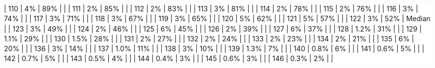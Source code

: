 | 110 | 4% | 89% |  |
| 111 | 2% | 85% |  |
| 112 | 2% | 83% |  |
| 113 | 3% | 81% |  |
| 114 | 2% | 78% |  |
| 115 | 2% | 76% |  |
| 116 | 3% | 74% |  |
| 117 | 3% | 71% |  |
| 118 | 3% | 67% |  |
| 119 | 3% | 65% |  |
| 120 | 5% | 62% |  |
| 121 | 5% | 57% |  |
| 122 | 3% | 52% | Median |
| 123 | 3% | 49% |  |
| 124 | 2% | 46% |  |
| 125 | 6% | 45% |  |
| 126 | 2% | 39% |  |
| 127 | 6% | 37% |  |
| 128 | 1.2% | 31% |  |
| 129 | 1.1% | 29% |  |
| 130 | 1.5% | 28% |  |
| 131 | 2% | 27% |  |
| 132 | 2% | 24% |  |
| 133 | 2% | 23% |  |
| 134 | 2% | 21% |  |
| 135 | 6% | 20% |  |
| 136 | 3% | 14% |  |
| 137 | 1.0% | 11% |  |
| 138 | 3% | 10% |  |
| 139 | 1.3% | 7% |  |
| 140 | 0.8% | 6% |  |
| 141 | 0.6% | 5% |  |
| 142 | 0.7% | 5% |  |
| 143 | 0.5% | 4% |  |
| 144 | 0.4% | 3% |  |
| 145 | 0.6% | 3% |  |
| 146 | 0.3% | 2% |  |